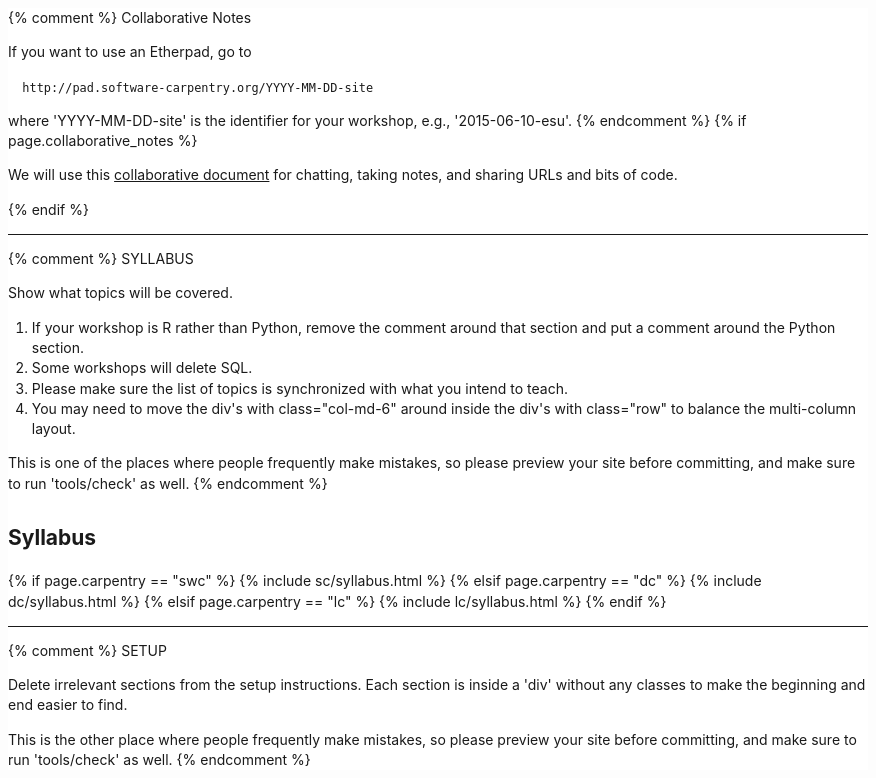 {% comment %}
  Collaborative Notes

  If you want to use an Etherpad, go to

      http://pad.software-carpentry.org/YYYY-MM-DD-site

  where 'YYYY-MM-DD-site' is the identifier for your workshop,
  e.g., '2015-06-10-esu'.
{% endcomment %}
{% if page.collaborative_notes %}
<p id="collaborative_notes">
  We will use this <a href="{{page.collaborative_notes}}">collaborative document</a> for chatting, taking notes, and sharing URLs and bits of code.
</p>
{% endif %}

<hr/>

{% comment %}
  SYLLABUS

  Show what topics will be covered.

  1. If your workshop is R rather than Python, remove the comment
     around that section and put a comment around the Python section.
  2. Some workshops will delete SQL.
  3. Please make sure the list of topics is synchronized with what you
     intend to teach.
  4. You may need to move the div's with class="col-md-6" around inside
     the div's with class="row" to balance the multi-column layout.

  This is one of the places where people frequently make mistakes, so
  please preview your site before committing, and make sure to run
  'tools/check' as well.
{% endcomment %}
<h2 id="syllabus">Syllabus</h2>

{% if page.carpentry == "swc" %}
  {% include sc/syllabus.html %}
{% elsif page.carpentry == "dc" %}
  {% include dc/syllabus.html %}
{% elsif page.carpentry == "lc" %}
  {% include lc/syllabus.html %}
{% endif %}

<hr/>

{% comment %}
  SETUP

  Delete irrelevant sections from the setup instructions.  Each
  section is inside a 'div' without any classes to make the beginning
  and end easier to find.

  This is the other place where people frequently make mistakes, so
  please preview your site before committing, and make sure to run
  'tools/check' as well.
{% endcomment %}
